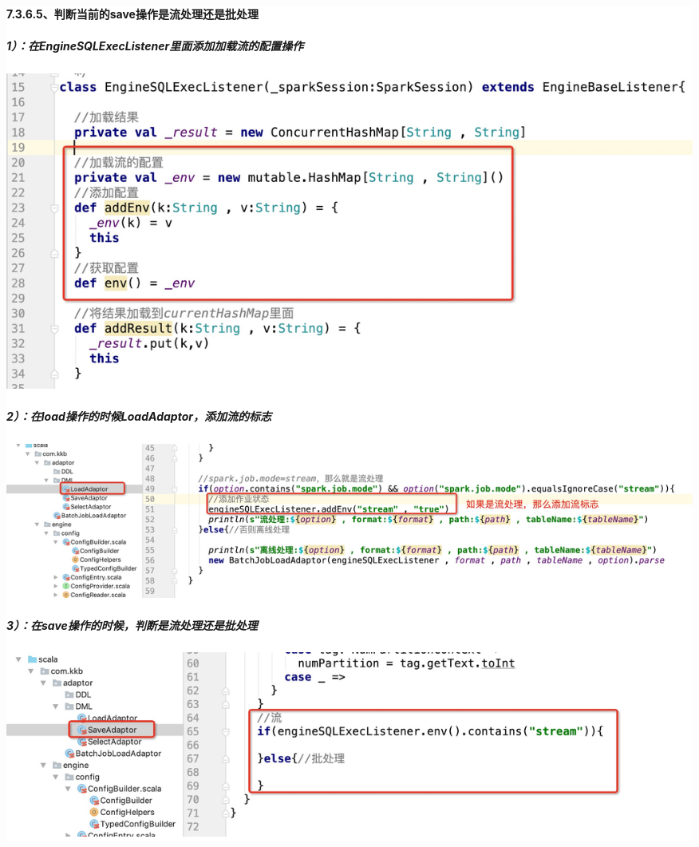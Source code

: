 

#### 7.3.6.5、判断当前的save操作是流处理还是批处理

##### 1）：在EngineSQLExecListener里面添加加载流的配置操作

![image-20200307144448650](image/image-20200307144448650.png)



##### 2）：在load操作的时候LoadAdaptor，添加流的标志

![image-20200307144652111](image/image-20200307144652111.png)



##### 3）：在save操作的时候，判断是流处理还是批处理

![image-20200307145006039](image/image-20200307145006039.png)
